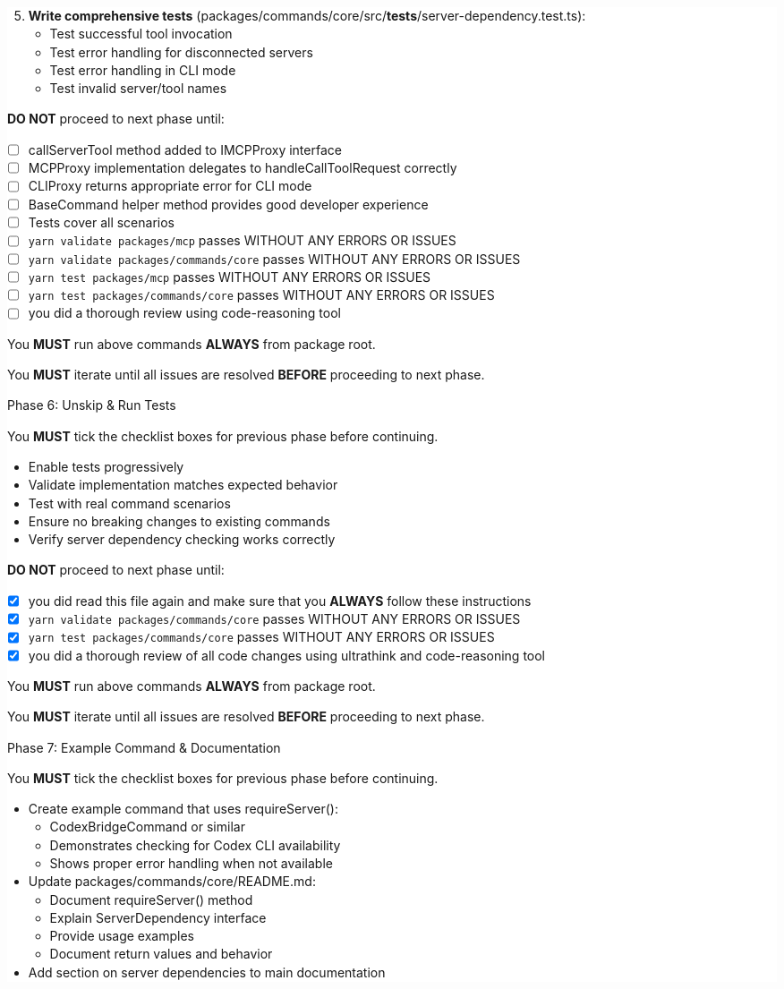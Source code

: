 5. **Write comprehensive tests** (packages/commands/core/src/__tests__/server-dependency.test.ts):
   - Test successful tool invocation
   - Test error handling for disconnected servers
   - Test error handling in CLI mode
   - Test invalid server/tool names

**DO NOT** proceed to next phase until:

- [ ] callServerTool method added to IMCPProxy interface
- [ ] MCPProxy implementation delegates to handleCallToolRequest correctly
- [ ] CLIProxy returns appropriate error for CLI mode
- [ ] BaseCommand helper method provides good developer experience
- [ ] Tests cover all scenarios
- [ ] `yarn validate packages/mcp` passes WITHOUT ANY ERRORS OR ISSUES
- [ ] `yarn validate packages/commands/core` passes WITHOUT ANY ERRORS OR ISSUES
- [ ] `yarn test packages/mcp` passes WITHOUT ANY ERRORS OR ISSUES
- [ ] `yarn test packages/commands/core` passes WITHOUT ANY ERRORS OR ISSUES
- [ ] you did a thorough review using code-reasoning tool

You **MUST** run above commands **ALWAYS** from package root.

You **MUST** iterate until all issues are resolved **BEFORE** proceeding to next phase.

Phase 6: Unskip & Run Tests

You **MUST** tick the checklist boxes for previous phase before continuing.

- Enable tests progressively
- Validate implementation matches expected behavior
- Test with real command scenarios
- Ensure no breaking changes to existing commands
- Verify server dependency checking works correctly

**DO NOT** proceed to next phase until:

- [x] you did read this file again and make sure that you **ALWAYS** follow these instructions
- [x] `yarn validate packages/commands/core` passes WITHOUT ANY ERRORS OR ISSUES
- [x] `yarn test packages/commands/core` passes WITHOUT ANY ERRORS OR ISSUES
- [x] you did a thorough review of all code changes using ultrathink and code-reasoning tool

You **MUST** run above commands **ALWAYS** from package root.

You **MUST** iterate until all issues are resolved **BEFORE** proceeding to next phase.

Phase 7: Example Command & Documentation

You **MUST** tick the checklist boxes for previous phase before continuing.

- Create example command that uses requireServer():
  - CodexBridgeCommand or similar
  - Demonstrates checking for Codex CLI availability
  - Shows proper error handling when not available
- Update packages/commands/core/README.md:
  - Document requireServer() method
  - Explain ServerDependency interface
  - Provide usage examples
  - Document return values and behavior
- Add section on server dependencies to main documentation
